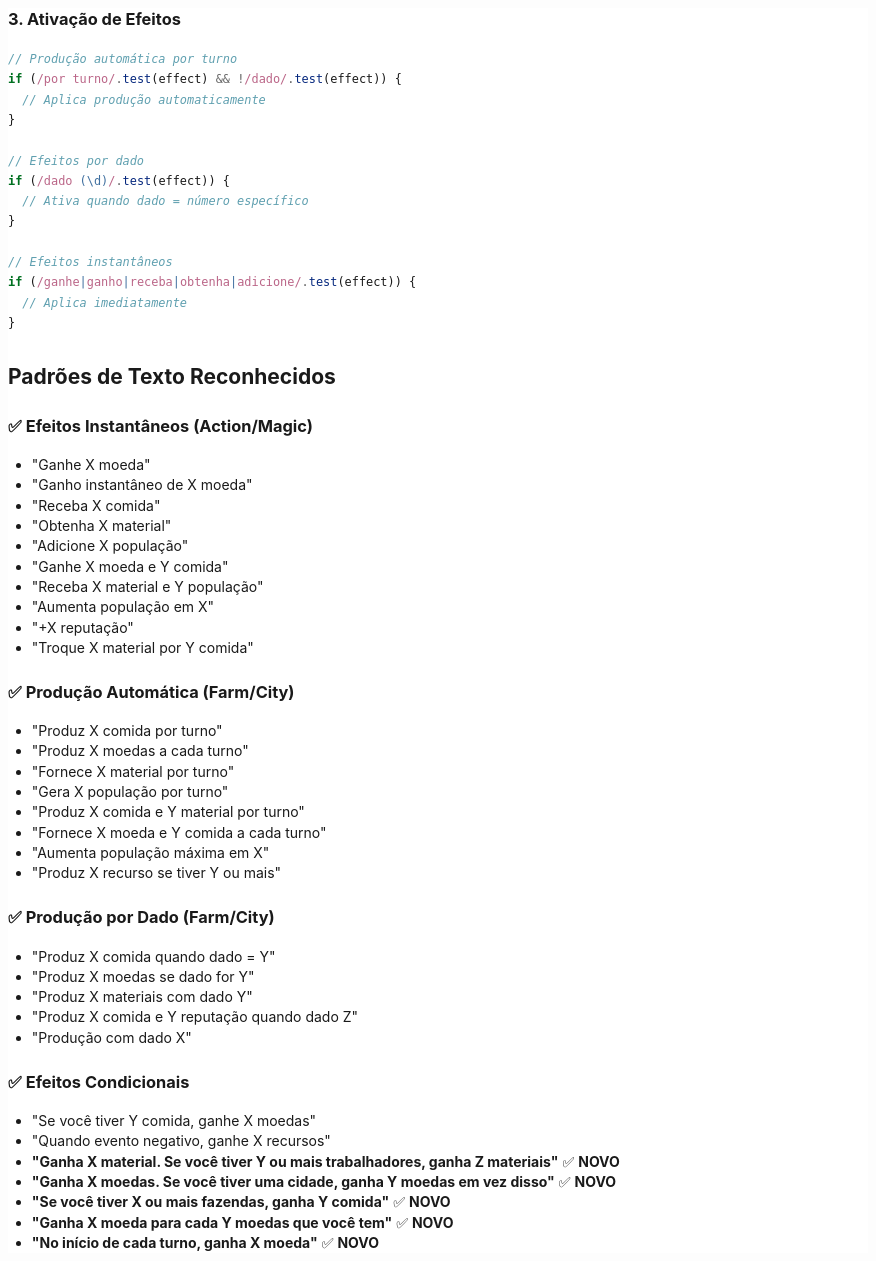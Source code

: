 ### 3. **Ativação de Efeitos**
```javascript
// Produção automática por turno
if (/por turno/.test(effect) && !/dado/.test(effect)) {
  // Aplica produção automaticamente
}

// Efeitos por dado
if (/dado (\d)/.test(effect)) {
  // Ativa quando dado = número específico
}

// Efeitos instantâneos
if (/ganhe|ganho|receba|obtenha|adicione/.test(effect)) {
  // Aplica imediatamente
}
```

## Padrões de Texto Reconhecidos

### ✅ **Efeitos Instantâneos (Action/Magic)**
- "Ganhe X moeda"
- "Ganho instantâneo de X moeda"
- "Receba X comida"
- "Obtenha X material"
- "Adicione X população"
- "Ganhe X moeda e Y comida"
- "Receba X material e Y população"
- "Aumenta população em X"
- "+X reputação"
- "Troque X material por Y comida"

### ✅ **Produção Automática (Farm/City)**
- "Produz X comida por turno"
- "Produz X moedas a cada turno"
- "Fornece X material por turno"
- "Gera X população por turno"
- "Produz X comida e Y material por turno"
- "Fornece X moeda e Y comida a cada turno"
- "Aumenta população máxima em X"
- "Produz X recurso se tiver Y ou mais"

### ✅ **Produção por Dado (Farm/City)**
- "Produz X comida quando dado = Y"
- "Produz X moedas se dado for Y"
- "Produz X materiais com dado Y"
- "Produz X comida e Y reputação quando dado Z"
- "Produção com dado X"

### ✅ **Efeitos Condicionais**
- "Se você tiver Y comida, ganhe X moedas"
- "Quando evento negativo, ganhe X recursos"
- **"Ganha X material. Se você tiver Y ou mais trabalhadores, ganha Z materiais"** ✅ **NOVO**
- **"Ganha X moedas. Se você tiver uma cidade, ganha Y moedas em vez disso"** ✅ **NOVO**
- **"Se você tiver X ou mais fazendas, ganha Y comida"** ✅ **NOVO**
- **"Ganha X moeda para cada Y moedas que você tem"** ✅ **NOVO**
- **"No início de cada turno, ganha X moeda"** ✅ **NOVO**
